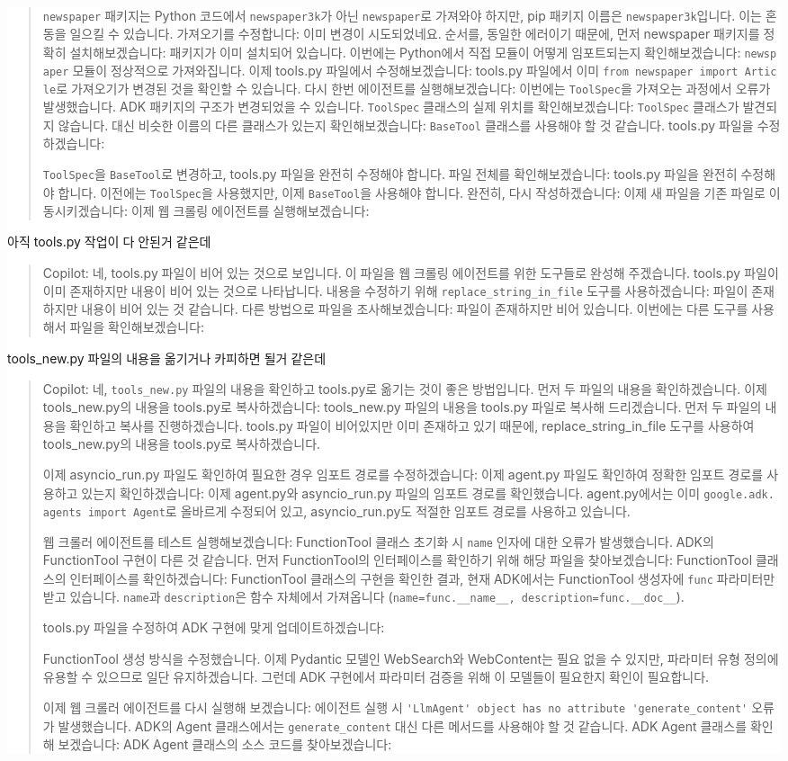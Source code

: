 > `newspaper` 패키지는 Python 코드에서 `newspaper3k`가 아닌 `newspaper`로 가져와야 하지만, pip 패키지 이름은 `newspaper3k`입니다. 이는 혼동을 일으킬 수 있습니다. 가져오기를 수정합니다: 이미 변경이 시도되었네요. 순서를, 동일한 에러이기 때문에, 먼저 newspaper 패키지를 정확히 설치해보겠습니다: 패키지가 이미 설치되어 있습니다. 이번에는 Python에서 직접 모듈이 어떻게 임포트되는지 확인해보겠습니다: `newspaper` 모듈이 정상적으로 가져와집니다. 이제 tools.py 파일에서 수정해보겠습니다: tools.py 파일에서 이미 `from newspaper import Article`로 가져오기가 변경된 것을 확인할 수 있습니다. 다시 한번 에이전트를 실행해보겠습니다: 이번에는 `ToolSpec`을 가져오는 과정에서 오류가 발생했습니다. ADK 패키지의 구조가 변경되었을 수 있습니다. `ToolSpec` 클래스의 실제 위치를 확인해보겠습니다: `ToolSpec` 클래스가 발견되지 않습니다. 대신 비슷한 이름의 다른 클래스가 있는지 확인해보겠습니다: `BaseTool` 클래스를 사용해야 할 것 같습니다. tools.py 파일을 수정하겠습니다: 
> ```
> 
> ```
> `ToolSpec`을 `BaseTool`로 변경하고, tools.py 파일을 완전히 수정해야 합니다. 파일 전체를 확인해보겠습니다: tools.py 파일을 완전히 수정해야 합니다. 이전에는 `ToolSpec`을 사용했지만, 이제 `BaseTool`을 사용해야 합니다. 완전히, 다시 작성하겠습니다: 이제 새 파일을 기존 파일로 이동시키겠습니다: 이제 웹 크롤링 에이전트를 실행해보겠습니다: 

아직 tools.py 작업이 다 안된거 같은데

> Copilot: 네, tools.py 파일이 비어 있는 것으로 보입니다. 이 파일을 웹 크롤링 에이전트를 위한 도구들로 완성해 주겠습니다. tools.py 파일이 이미 존재하지만 내용이 비어 있는 것으로 나타납니다. 내용을 수정하기 위해 `replace_string_in_file` 도구를 사용하겠습니다: 파일이 존재하지만 내용이 비어 있는 것 같습니다. 다른 방법으로 파일을 조사해보겠습니다: 파일이 존재하지만 비어 있습니다. 이번에는 다른 도구를 사용해서 파일을 확인해보겠습니다: 

tools_new.py 파일의 내용을 옮기거나 카피하면 될거 같은데

> Copilot: 네, `tools_new.py` 파일의 내용을 확인하고 tools.py로 옮기는 것이 좋은 방법입니다. 먼저 두 파일의 내용을 확인하겠습니다. 이제 tools_new.py의 내용을 tools.py로 복사하겠습니다: tools_new.py 파일의 내용을 tools.py 파일로 복사해 드리겠습니다. 먼저 두 파일의 내용을 확인하고 복사를 진행하겠습니다. tools.py 파일이 비어있지만 이미 존재하고 있기 때문에, replace_string_in_file 도구를 사용하여 tools_new.py의 내용을 tools.py로 복사하겠습니다. 
> ```
> 
> ```
> 이제 asyncio_run.py 파일도 확인하여 필요한 경우 임포트 경로를 수정하겠습니다: 이제 agent.py 파일도 확인하여 정확한 임포트 경로를 사용하고 있는지 확인하겠습니다: 이제 agent.py와 asyncio_run.py 파일의 임포트 경로를 확인했습니다. agent.py에서는 이미 `google.adk.agents import Agent`로 올바르게 수정되어 있고, asyncio_run.py도 적절한 임포트 경로를 사용하고 있습니다.
> 
> 웹 크롤러 에이전트를 테스트 실행해보겠습니다: FunctionTool 클래스 초기화 시 `name` 인자에 대한 오류가 발생했습니다. ADK의 FunctionTool 구현이 다른 것 같습니다. 먼저 FunctionTool의 인터페이스를 확인하기 위해 해당 파일을 찾아보겠습니다: FunctionTool 클래스의 인터페이스를 확인하겠습니다: FunctionTool 클래스의 구현을 확인한 결과, 현재 ADK에서는 FunctionTool 생성자에 `func` 파라미터만 받고 있습니다. `name`과 `description`은 함수 자체에서 가져옵니다 (`name=func.__name__, description=func.__doc__`).
> 
> tools.py 파일을 수정하여 ADK 구현에 맞게 업데이트하겠습니다: 
> ```
> 
> ```
> 
> ```
> 
> ```
> FunctionTool 생성 방식을 수정했습니다. 이제 Pydantic 모델인 WebSearch와 WebContent는 필요 없을 수 있지만, 파라미터 유형 정의에 유용할 수 있으므로 일단 유지하겠습니다. 그런데 ADK 구현에서 파라미터 검증을 위해 이 모델들이 필요한지 확인이 필요합니다.
> 
> 이제 웹 크롤러 에이전트를 다시 실행해 보겠습니다: 에이전트 실행 시 `'LlmAgent' object has no attribute 'generate_content'` 오류가 발생했습니다. ADK의 Agent 클래스에서는 `generate_content` 대신 다른 메서드를 사용해야 할 것 같습니다. ADK Agent 클래스를 확인해 보겠습니다: ADK Agent 클래스의 소스 코드를 찾아보겠습니다: 

